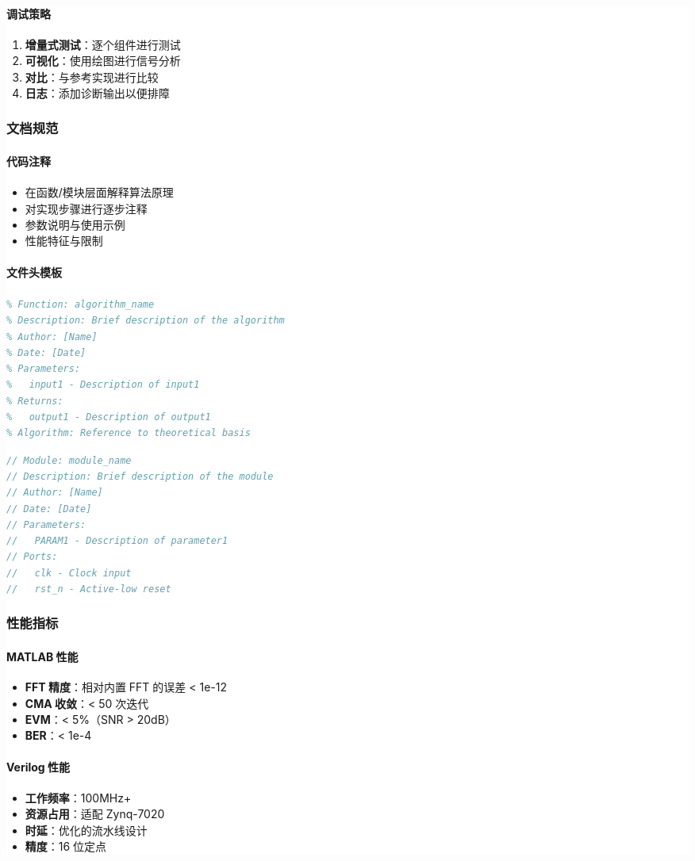 #### 调试策略

1. **增量式测试**：逐个组件进行测试
2. **可视化**：使用绘图进行信号分析
3. **对比**：与参考实现进行比较
4. **日志**：添加诊断输出以便排障

### 文档规范

#### 代码注释

- 在函数/模块层面解释算法原理
- 对实现步骤进行逐步注释
- 参数说明与使用示例
- 性能特征与限制

#### 文件头模板

```matlab
% Function: algorithm_name
% Description: Brief description of the algorithm
% Author: [Name]
% Date: [Date]
% Parameters:
%   input1 - Description of input1
% Returns:
%   output1 - Description of output1
% Algorithm: Reference to theoretical basis
```

```verilog
// Module: module_name
// Description: Brief description of the module
// Author: [Name]
// Date: [Date]
// Parameters:
//   PARAM1 - Description of parameter1
// Ports:
//   clk - Clock input
//   rst_n - Active-low reset
```

### 性能指标

#### MATLAB 性能

- **FFT 精度**：相对内置 FFT 的误差 < 1e-12
- **CMA 收敛**：< 50 次迭代
- **EVM**：< 5%（SNR > 20dB）
- **BER**：< 1e-4

#### Verilog 性能

- **工作频率**：100MHz+
- **资源占用**：适配 Zynq-7020
- **时延**：优化的流水线设计
- **精度**：16 位定点
